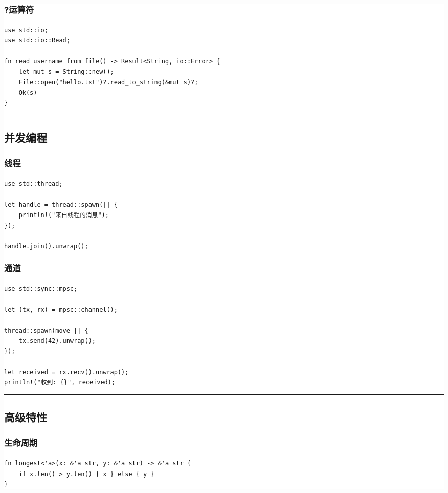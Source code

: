 ### ?运算符

```
use std::io;
use std::io::Read;

fn read_username_from_file() -> Result<String, io::Error> {
    let mut s = String::new();
    File::open("hello.txt")?.read_to_string(&mut s)?;
    Ok(s)
}
```

------

## 并发编程

### 线程

```
use std::thread;

let handle = thread::spawn(|| {
    println!("来自线程的消息");
});

handle.join().unwrap();
```

### 通道

```
use std::sync::mpsc;

let (tx, rx) = mpsc::channel();

thread::spawn(move || {
    tx.send(42).unwrap();
});

let received = rx.recv().unwrap();
println!("收到: {}", received);
```

------

## 高级特性

### 生命周期

```
fn longest<'a>(x: &'a str, y: &'a str) -> &'a str {
    if x.len() > y.len() { x } else { y }
}
```
